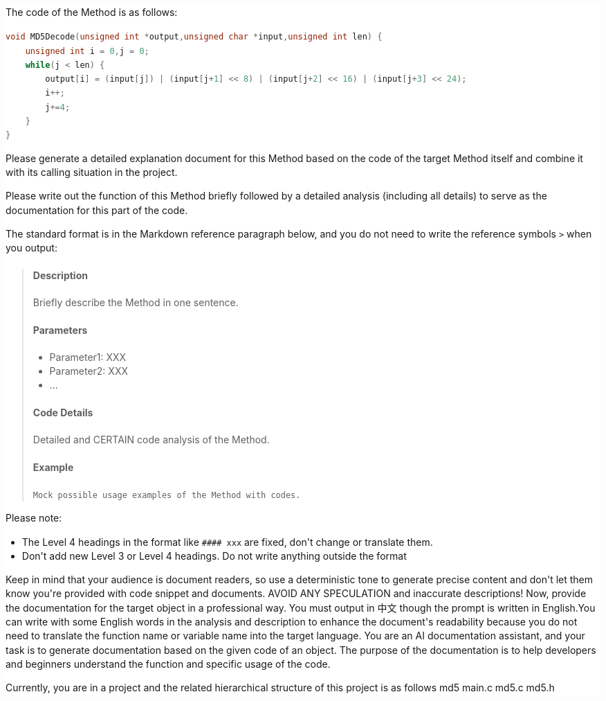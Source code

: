 The code of the Method is as follows:

```C++
void MD5Decode(unsigned int *output,unsigned char *input,unsigned int len) {
	unsigned int i = 0,j = 0;
	while(j < len) {
		output[i] = (input[j]) | (input[j+1] << 8) | (input[j+2] << 16) | (input[j+3] << 24);
		i++;
		j+=4;
	}
}
```




Please generate a detailed explanation document for this Method based on the code of the target Method itself and combine it with its calling situation in the project.

Please write out the function of this Method briefly followed by a detailed analysis (including all details) to serve as the documentation for this part of the code.

The standard format is in the Markdown reference paragraph below, and you do not need to write the reference symbols `>` when you output:

> #### Description
> Briefly describe the Method in one sentence.
> #### Parameters
> - Parameter1: XXX
> - Parameter2: XXX
> - ...
> #### Code Details
> Detailed and CERTAIN code analysis of the Method. 
> #### Example
> ```C++
> Mock possible usage examples of the Method with codes. 
> ```

Please note:
- The Level 4 headings in the format like `#### xxx` are fixed, don't change or translate them.
- Don't add new Level 3 or Level 4 headings. Do not write anything outside the format

Keep in mind that your audience is document readers, so use a deterministic tone to generate precise content and don't let them know you're provided with code snippet and documents. AVOID ANY SPECULATION and inaccurate descriptions! Now, provide the documentation for the target object in a professional way.
You must output in 中文 though the prompt is written in English.You can write with some English words in the analysis and description to enhance the document's readability because you do not need to translate the function name or variable name into the target language.
You are an AI documentation assistant, and your task is to generate documentation based on the given code of an object. The purpose of the documentation is to help developers and beginners understand the function and specific usage of the code.

Currently, you are in a project and the related hierarchical structure of this project is as follows
md5
  main.c
  md5.c
  md5.h
